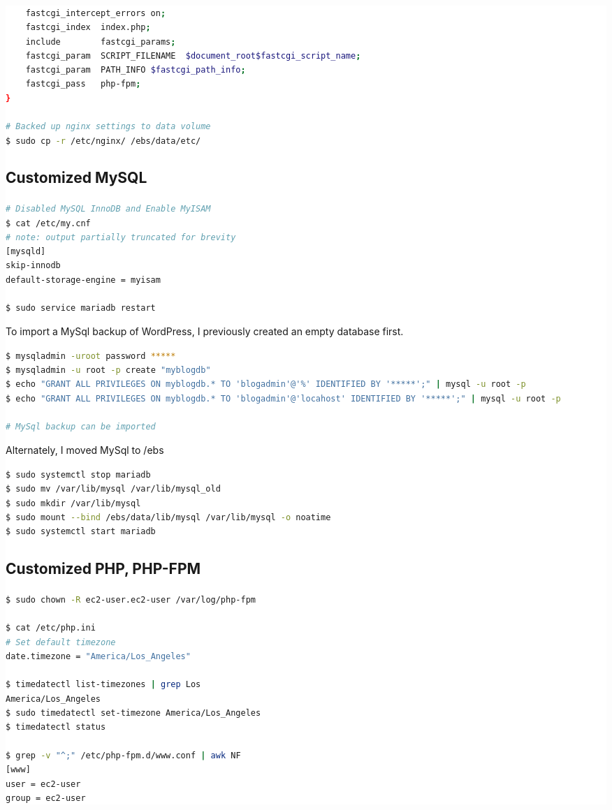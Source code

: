 ```bash
    fastcgi_intercept_errors on;
    fastcgi_index  index.php;
    include        fastcgi_params;
    fastcgi_param  SCRIPT_FILENAME  $document_root$fastcgi_script_name;
    fastcgi_param  PATH_INFO $fastcgi_path_info;
    fastcgi_pass   php-fpm;
}

# Backed up nginx settings to data volume
$ sudo cp -r /etc/nginx/ /ebs/data/etc/

```
## Customized MySQL

```bash
# Disabled MySQL InnoDB and Enable MyISAM
$ cat /etc/my.cnf
# note: output partially truncated for brevity
[mysqld]
skip-innodb
default-storage-engine = myisam

$ sudo service mariadb restart
```
To import a MySql backup of WordPress, I previously created an empty database first.

```bash
$ mysqladmin -uroot password *****
$ mysqladmin -u root -p create "myblogdb"
$ echo "GRANT ALL PRIVILEGES ON myblogdb.* TO 'blogadmin'@'%' IDENTIFIED BY '*****';" | mysql -u root -p
$ echo "GRANT ALL PRIVILEGES ON myblogdb.* TO 'blogadmin'@'locahost' IDENTIFIED BY '*****';" | mysql -u root -p

# MySql backup can be imported
```

Alternately, I moved MySql to /ebs

```bash
$ sudo systemctl stop mariadb
$ sudo mv /var/lib/mysql /var/lib/mysql_old
$ sudo mkdir /var/lib/mysql
$ sudo mount --bind /ebs/data/lib/mysql /var/lib/mysql -o noatime
$ sudo systemctl start mariadb
```

## Customized PHP, PHP-FPM

```bash
$ sudo chown -R ec2-user.ec2-user /var/log/php-fpm

$ cat /etc/php.ini
# Set default timezone
date.timezone = "America/Los_Angeles"

$ timedatectl list-timezones | grep Los
America/Los_Angeles
$ sudo timedatectl set-timezone America/Los_Angeles
$ timedatectl status

$ grep -v "^;" /etc/php-fpm.d/www.conf | awk NF
[www]
user = ec2-user
group = ec2-user
```